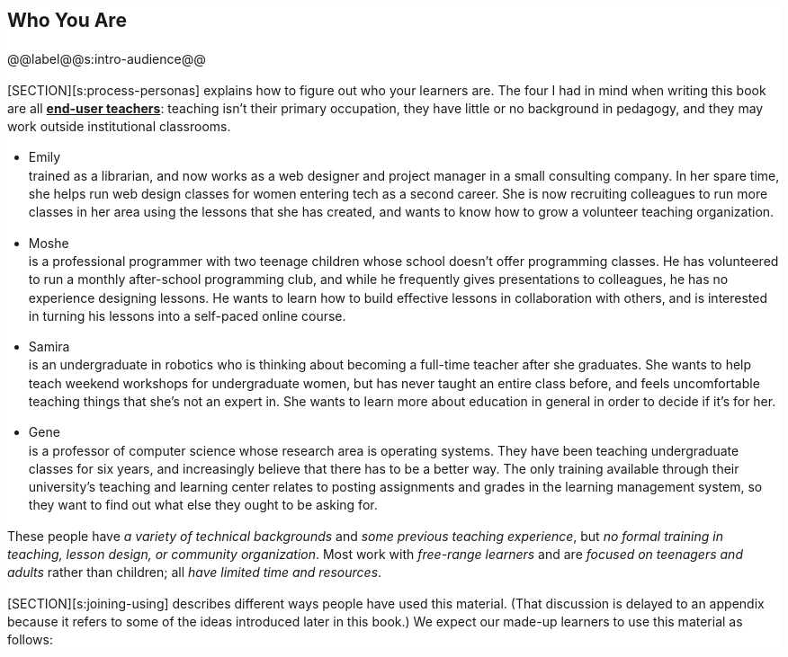 ## Who You Are

@@label@@s:intro-audience@@

[SECTION][s:process-personas] explains how to figure out who your
learners are. The four I had in mind when writing this book are all
**[end-user teachers](../gloss/#g:end-user-teacher)**: teaching isn’t
their primary occupation, they have little or no background in pedagogy,
and they may work outside institutional classrooms.

  - Emily  
    trained as a librarian, and now works as a web designer and project
    manager in a small consulting company. In her spare time, she helps
    run web design classes for women entering tech as a second career.
    She is now recruiting colleagues to run more classes in her area
    using the lessons that she has created, and wants to know how to
    grow a volunteer teaching organization.

  - Moshe  
    is a professional programmer with two teenage children whose school
    doesn’t offer programming classes. He has volunteered to run a
    monthly after-school programming club, and while he frequently gives
    presentations to colleagues, he has no experience designing lessons.
    He wants to learn how to build effective lessons in collaboration
    with others, and is interested in turning his lessons into a
    self-paced online course.

  - Samira  
    is an undergraduate in robotics who is thinking about becoming a
    full-time teacher after she graduates. She wants to help teach
    weekend workshops for undergraduate women, but has never taught an
    entire class before, and feels uncomfortable teaching things that
    she’s not an expert in. She wants to learn more about education in
    general in order to decide if it’s for her.

  - Gene  
    is a professor of computer science whose research area is operating
    systems. They have been teaching undergraduate classes for six
    years, and increasingly believe that there has to be a better way.
    The only training available through their university’s teaching and
    learning center relates to posting assignments and grades in the
    learning management system, so they want to find out what else they
    ought to be asking for.

These people have *a variety of technical backgrounds* and *some
previous teaching experience*, but *no formal training in teaching,
lesson design, or community organization*. Most work with *free-range
learners* and are *focused on teenagers and adults* rather than
children; all *have limited time and resources*.

[SECTION][s:joining-using] describes different ways people have used
this material. (That discussion is delayed to an appendix because it
refers to some of the ideas introduced later in this book.) We expect
our made-up learners to use this material as follows:
